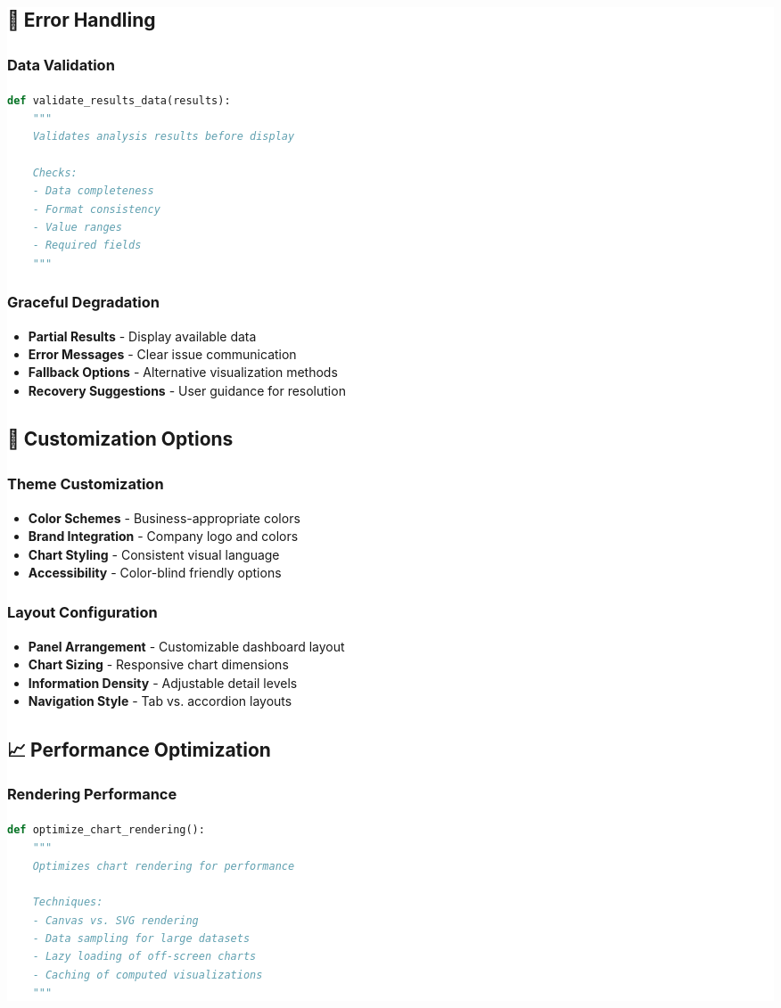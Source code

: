 ## 🚨 Error Handling

### Data Validation
```python
def validate_results_data(results):
    """
    Validates analysis results before display
    
    Checks:
    - Data completeness
    - Format consistency
    - Value ranges
    - Required fields
    """
```

### Graceful Degradation
- **Partial Results** - Display available data
- **Error Messages** - Clear issue communication
- **Fallback Options** - Alternative visualization methods
- **Recovery Suggestions** - User guidance for resolution

## 🔧 Customization Options

### Theme Customization
- **Color Schemes** - Business-appropriate colors
- **Brand Integration** - Company logo and colors
- **Chart Styling** - Consistent visual language
- **Accessibility** - Color-blind friendly options

### Layout Configuration
- **Panel Arrangement** - Customizable dashboard layout
- **Chart Sizing** - Responsive chart dimensions
- **Information Density** - Adjustable detail levels
- **Navigation Style** - Tab vs. accordion layouts

## 📈 Performance Optimization

### Rendering Performance
```python
def optimize_chart_rendering():
    """
    Optimizes chart rendering for performance
    
    Techniques:
    - Canvas vs. SVG rendering
    - Data sampling for large datasets
    - Lazy loading of off-screen charts
    - Caching of computed visualizations
    """
```
